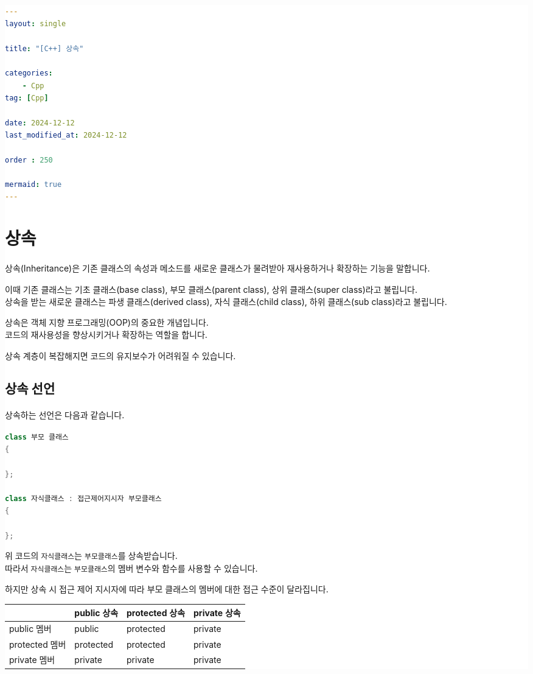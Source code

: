 ```yaml
---
layout: single

title: "[C++] 상속"

categories:
    - Cpp
tag: [Cpp]

date: 2024-12-12
last_modified_at: 2024-12-12

order : 250

mermaid: true
---
```


# 상속

상속(Inheritance)은 기존 클래스의 속성과 메소드를 새로운 클래스가 물려받아 재사용하거나 확장하는 기능을 말합니다.

이때 기존 클래스는 기초 클래스(base class), 부모 클래스(parent class), 상위 클래스(super class)라고 불립니다.  
상속을 받는 새로운 클래스는 파생 클래스(derived class), 자식 클래스(child class), 하위 클래스(sub class)라고 불립니다.

상속은 객체 지향 프로그래밍(OOP)의 중요한 개념입니다.  
코드의 재사용성을 향상시키거나 확장하는 역할을 합니다.

상속 계층이 복잡해지면 코드의 유지보수가 어려워질 수 있습니다.

## 상속 선언

상속하는 선언은 다음과 같습니다.

```cpp
class 부모 클래스
{

};

class 자식클래스 : 접근제어지시자 부모클래스
{

};
```

위 코드의 `자식클래스`는 `부모클래스`를 상속받습니다.  
따라서 `자식클래스`는 `부모클래스`의 멤버 변수와 함수를 사용할 수 있습니다.  

하지만 상속 시 접근 제어 지시자에 따라 부모 클래스의 멤버에 대한 접근 수준이 달라집니다.

||public 상속|protected 상속|private 상속|
|---|---|---|---|
|public 멤버|public|protected|private|
|protected 멤버|protected|protected|private|
|private 멤버|private|private|private|
